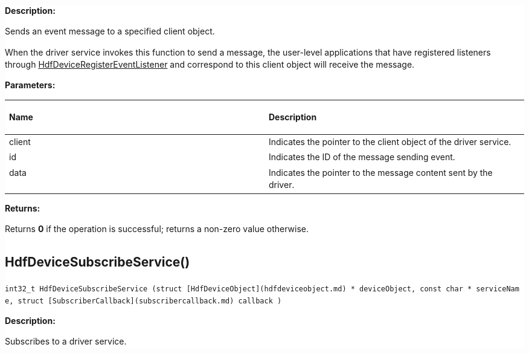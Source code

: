  **Description:**

Sends an event message to a specified client object. 

When the driver service invokes this function to send a message, the user-level applications that have registered listeners through  [HdfDeviceRegisterEventListener](core.md#gaa7855b3930b5378954927548e5623663)  and correspond to this client object will receive the message.

**Parameters:**

<a name="table1049326834093520"></a>
<table><thead align="left"><tr id="row1912519129093520"><th class="cellrowborder" valign="top" width="50%" id="mcps1.1.3.1.1"><p id="p1004395837093520"><a name="p1004395837093520"></a><a name="p1004395837093520"></a>Name</p>
</th>
<th class="cellrowborder" valign="top" width="50%" id="mcps1.1.3.1.2"><p id="p1467824149093520"><a name="p1467824149093520"></a><a name="p1467824149093520"></a>Description</p>
</th>
</tr>
</thead>
<tbody><tr id="row617061970093520"><td class="cellrowborder" valign="top" width="50%" headers="mcps1.1.3.1.1 ">client</td>
<td class="cellrowborder" valign="top" width="50%" headers="mcps1.1.3.1.2 ">Indicates the pointer to the client object of the driver service. </td>
</tr>
<tr id="row162501748093520"><td class="cellrowborder" valign="top" width="50%" headers="mcps1.1.3.1.1 ">id</td>
<td class="cellrowborder" valign="top" width="50%" headers="mcps1.1.3.1.2 ">Indicates the ID of the message sending event. </td>
</tr>
<tr id="row20784777093520"><td class="cellrowborder" valign="top" width="50%" headers="mcps1.1.3.1.1 ">data</td>
<td class="cellrowborder" valign="top" width="50%" headers="mcps1.1.3.1.2 ">Indicates the pointer to the message content sent by the driver.</td>
</tr>
</tbody>
</table>

**Returns:**

Returns  **0**  if the operation is successful; returns a non-zero value otherwise. 



## HdfDeviceSubscribeService\(\)<a name="ga224908f55daa1b9553841735e5f1f65c"></a>

```
int32_t HdfDeviceSubscribeService (struct [HdfDeviceObject](hdfdeviceobject.md) * deviceObject, const char * serviceName, struct [SubscriberCallback](subscribercallback.md) callback )
```

 **Description:**

Subscribes to a driver service. 
